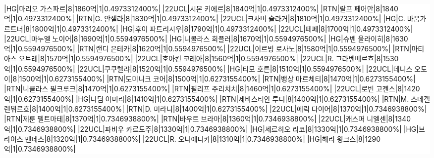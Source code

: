|HG|마리오 가스파르|8|1860억|1|0.4973312400%|
|22UCL|시몬 키에르|8|1840억|1|0.4973312400%|
|RTN|랄프 페어만|8|1840억|1|0.4973312400%|
|RTN|G. 안젤라|8|1830억|1|0.4973312400%|
|22UCL|크사버 슐라거|8|1810억|1|0.4973312400%|
|HG|C. 바움가르트너|8|1800억|1|0.4973312400%|
|HG|후이 파트리시우|8|1790억|1|0.4973312400%|
|22UCL|페페|8|1700억|1|0.4973312400%|
|22UCL|마누엘 노이어|8|1690억|1|0.5594976500%|
|HG|니콜라스 회플러|8|1670억|1|0.5594976500%|
|HG|슈벤 울라이히|8|1630억|1|0.5594976500%|
|RTN|랜디 은테카|8|1620억|1|0.5594976500%|
|22UCL|이르빙 로사노|8|1580억|1|0.5594976500%|
|RTN|마티아스 오트레|8|1570억|1|0.5594976500%|
|22UCL|호아킨 코레아|8|1560억|1|0.5594976500%|
|22UCL|R. 그라벤베르흐|8|1530억|1|0.5594976500%|
|22UCL|쿠쿠렐랴|8|1520억|1|0.5594976500%|
|HG|티모 호른|8|1510억|1|0.5594976500%|
|22UCL|데니스 오도이|8|1500억|1|0.6273155400%|
|RTN|도미니크 코어|8|1500억|1|0.6273155400%|
|RTN|뱅상 마르체티|8|1470억|1|0.6273155400%|
|RTN|니클라스 필크루크|8|1470억|1|0.6273155400%|
|RTN|필리프 주리치치|8|1460억|1|0.6273155400%|
|22UCL|로빈 고젠스|8|1420억|1|0.6273155400%|
|HG|나딤 아미리|8|1410억|1|0.6273155400%|
|RTN|제바스티안 루디|8|1400억|1|0.6273155400%|
|RTN|M. 스테켈렌뷔르흐|8|1400억|1|0.6273155400%|
|RTN|D. 미라니|8|1400억|1|0.6273155400%|
|22UCL|에릭 다이어|8|1370억|1|0.7346938800%|
|RTN|제룬 펠트마테|8|1370억|1|0.7346938800%|
|RTN|바우트 브라마|8|1360억|1|0.7346938800%|
|22UCL|캐스퍼 니엘센|8|1340억|1|0.7346938800%|
|22UCL|파비우 카르도주|8|1330억|1|0.7346938800%|
|HG|세르히오 리코|8|1330억|1|0.7346938800%|
|HG|브라이스 멘데스|8|1320억|1|0.7346938800%|
|22UCL|R. 오니에디카|8|1310억|1|0.7346938800%|
|HG|해리 윙크스|8|1290억|1|0.7346938800%|
